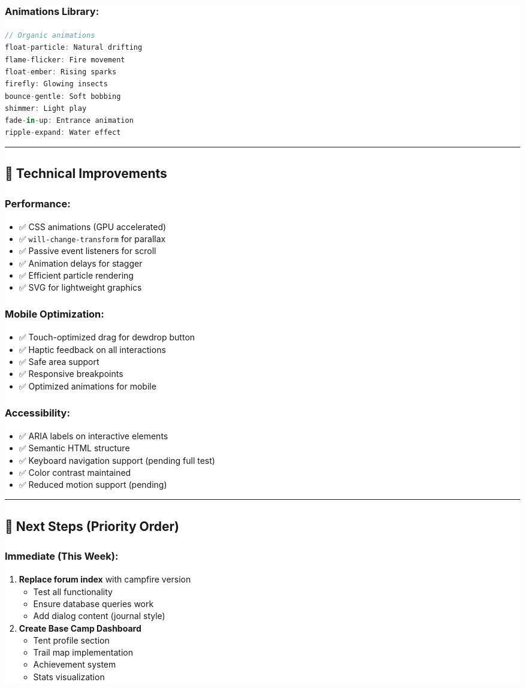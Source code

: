 ### **Animations Library**:

```typescript
// Organic animations
float-particle: Natural drifting
flame-flicker: Fire movement
float-ember: Rising sparks
firefly: Glowing insects
bounce-gentle: Soft bobbing
shimmer: Light play
fade-in-up: Entrance animation
ripple-expand: Water effect
```

---

## 🚀 **Technical Improvements**

### **Performance**:

- ✅ CSS animations (GPU accelerated)
- ✅ `will-change-transform` for parallax
- ✅ Passive event listeners for scroll
- ✅ Animation delays for stagger
- ✅ Efficient particle rendering
- ✅ SVG for lightweight graphics

### **Mobile Optimization**:

- ✅ Touch-optimized drag for dewdrop button
- ✅ Haptic feedback on all interactions
- ✅ Safe area support
- ✅ Responsive breakpoints
- ✅ Optimized animations for mobile

### **Accessibility**:

- ✅ ARIA labels on interactive elements
- ✅ Semantic HTML structure
- ✅ Keyboard navigation support (pending full test)
- ✅ Color contrast maintained
- ✅ Reduced motion support (pending)

---

## 🎯 **Next Steps (Priority Order)**

### **Immediate (This Week)**:

1. **Replace forum index** with campfire version
   - Test all functionality
   - Ensure database queries work
   - Add dialog content (journal style)
2. **Create Base Camp Dashboard**
   - Tent profile section
   - Trail map implementation
   - Achievement system
   - Stats visualization
